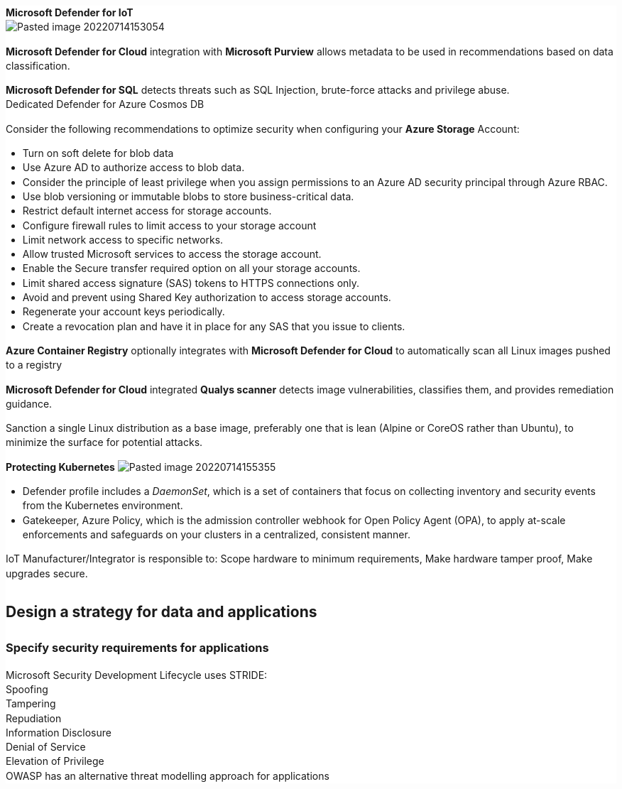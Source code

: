 **Microsoft Defender for IoT**  
![Pasted image 20220714153054](https://user-images.githubusercontent.com/66924945/179816305-0d6bb437-8980-41d6-976e-b9655d9d988d.png)

  
**Microsoft Defender for Cloud** integration with **Microsoft Purview** allows metadata to be used in recommendations based on data classification.  
  
**Microsoft Defender for SQL** detects threats such as SQL Injection, brute-force attacks and privilege abuse.  
Dedicated Defender for Azure Cosmos DB  
  
Consider the following recommendations to optimize security when configuring your **Azure Storage** Account:  
-   Turn on soft delete for blob data
-   Use Azure AD to authorize access to blob data.
-   Consider the principle of least privilege when you assign permissions to an Azure AD security principal through Azure RBAC.
-   Use blob versioning or immutable blobs to store business-critical data.
-   Restrict default internet access for storage accounts.
-   Configure firewall rules to limit access to your storage account
-   Limit network access to specific networks.
-   Allow trusted Microsoft services to access the storage account.
-   Enable the Secure transfer required option on all your storage accounts.
-   Limit shared access signature (SAS) tokens to HTTPS connections only.
-   Avoid and prevent using Shared Key authorization to access storage accounts.
-   Regenerate your account keys periodically.
-   Create a revocation plan and have it in place for any SAS that you issue to clients.

  
**Azure Container Registry** optionally integrates with **Microsoft Defender for Cloud** to automatically scan all Linux images pushed to a registry  
  
**Microsoft Defender for Cloud** integrated **Qualys scanner** detects image vulnerabilities, classifies them, and provides remediation guidance.  
  
Sanction a single Linux distribution as a base image, preferably one that is lean (Alpine or CoreOS rather than Ubuntu), to minimize the surface for potential attacks.  
  
**Protecting Kubernetes**
  ![Pasted image 20220714155355](https://user-images.githubusercontent.com/66924945/179816539-b7409b25-be15-493a-87cd-fa7fef56ad39.png)


-   Defender profile includes a _DaemonSet_, which is a set of containers that focus on collecting inventory and security events from the Kubernetes environment.
-   Gatekeeper, Azure Policy, which is the admission controller webhook for Open Policy Agent (OPA), to apply at-scale enforcements and safeguards on your clusters in a centralized, consistent manner.
  
IoT Manufacturer/Integrator is responsible to: Scope hardware to minimum requirements, Make hardware tamper proof, Make upgrades secure.  
  
## Design a strategy for data and applications  
  
### Specify security requirements for applications  
Microsoft Security Development Lifecycle uses STRIDE:  
	Spoofing  
	Tampering  
	Repudiation  
	Information Disclosure  
	Denial of Service  
	Elevation of Privilege  
OWASP has an alternative threat modelling approach for applications  
